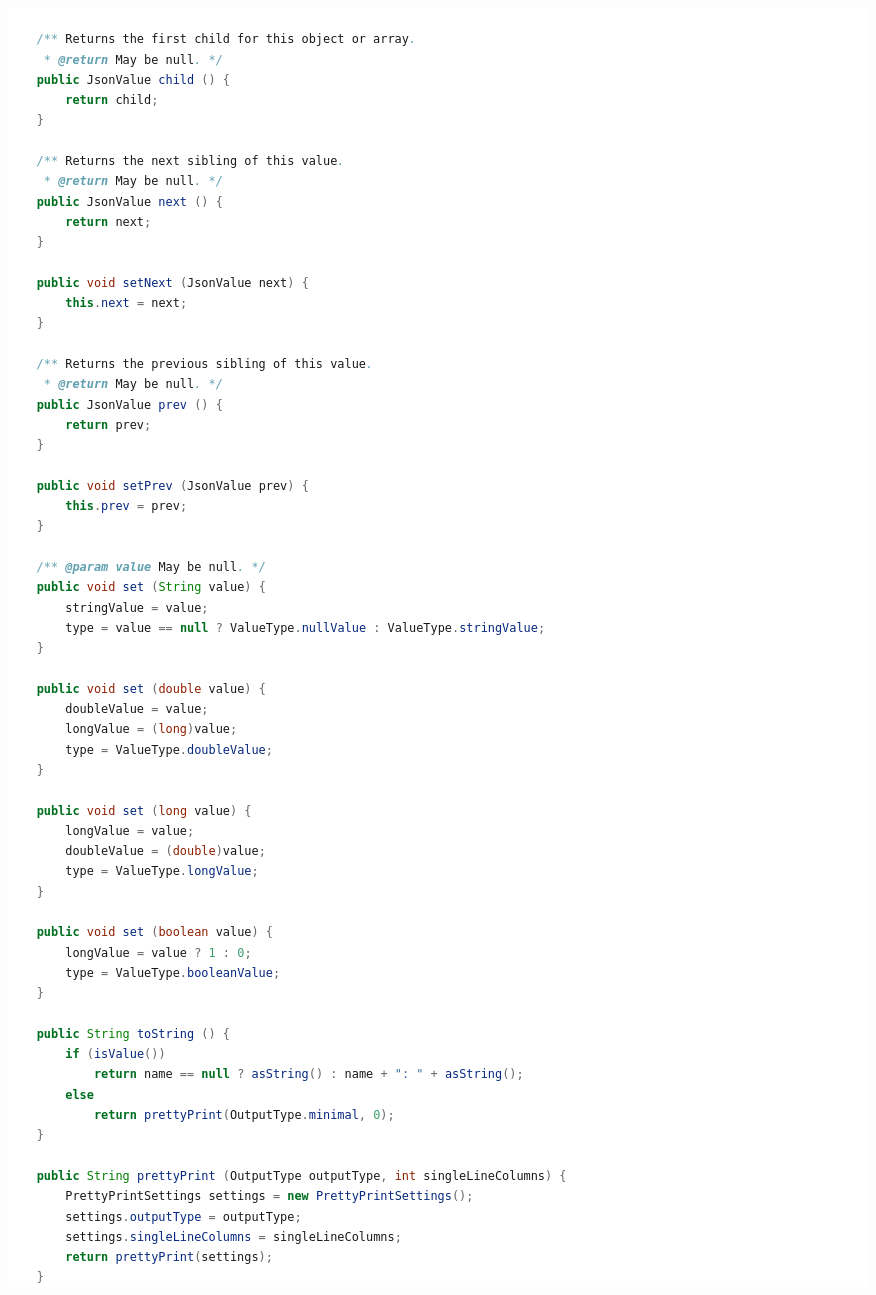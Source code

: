 ```java

	/** Returns the first child for this object or array.
	 * @return May be null. */
	public JsonValue child () {
		return child;
	}

	/** Returns the next sibling of this value.
	 * @return May be null. */
	public JsonValue next () {
		return next;
	}

	public void setNext (JsonValue next) {
		this.next = next;
	}

	/** Returns the previous sibling of this value.
	 * @return May be null. */
	public JsonValue prev () {
		return prev;
	}

	public void setPrev (JsonValue prev) {
		this.prev = prev;
	}

	/** @param value May be null. */
	public void set (String value) {
		stringValue = value;
		type = value == null ? ValueType.nullValue : ValueType.stringValue;
	}

	public void set (double value) {
		doubleValue = value;
		longValue = (long)value;
		type = ValueType.doubleValue;
	}

	public void set (long value) {
		longValue = value;
		doubleValue = (double)value;
		type = ValueType.longValue;
	}

	public void set (boolean value) {
		longValue = value ? 1 : 0;
		type = ValueType.booleanValue;
	}

	public String toString () {
		if (isValue())
			return name == null ? asString() : name + ": " + asString();
		else
			return prettyPrint(OutputType.minimal, 0);
	}

	public String prettyPrint (OutputType outputType, int singleLineColumns) {
		PrettyPrintSettings settings = new PrettyPrintSettings();
		settings.outputType = outputType;
		settings.singleLineColumns = singleLineColumns;
		return prettyPrint(settings);
	}
```
